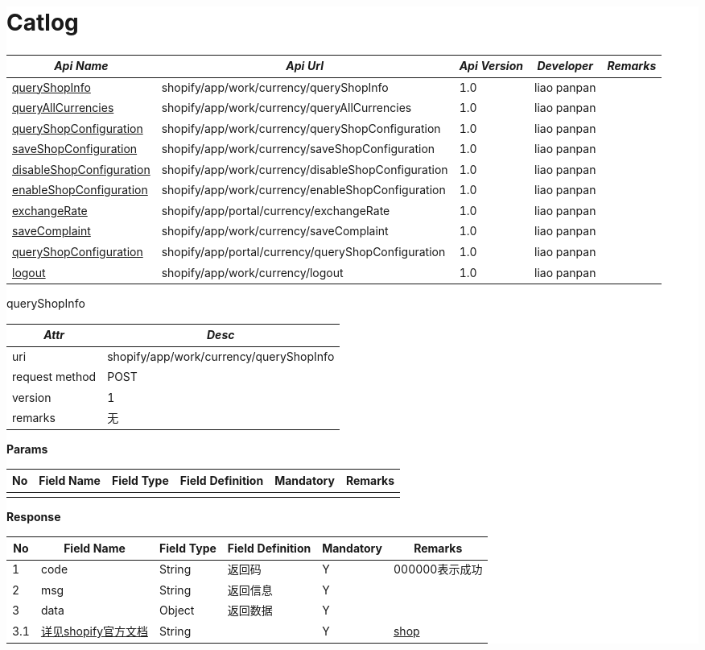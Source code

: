 # Catlog

|*Api Name*|*Api Url*|*Api Version*|*Developer*|*Remarks*|
|---|---|---|---|---|
|[queryShopInfo](#1)|shopify/app/work/currency/queryShopInfo|1.0|liao panpan||
|[queryAllCurrencies](#2)|shopify/app/work/currency/queryAllCurrencies |1.0|liao panpan||
|[queryShopConfiguration](#3)|shopify/app/work/currency/queryShopConfiguration |1.0|liao panpan||
|[saveShopConfiguration](#4)|shopify/app/work/currency/saveShopConfiguration |1.0|liao panpan||
|[disableShopConfiguration](#9)|shopify/app/work/currency/disableShopConfiguration |1.0|liao panpan||
|[enableShopConfiguration](#10)|shopify/app/work/currency/enableShopConfiguration |1.0|liao panpan||
|[exchangeRate](#5)|shopify/app/portal/currency/exchangeRate |1.0|liao panpan||
|[saveComplaint](#6)|shopify/app/work/currency/saveComplaint |1.0|liao panpan||
|[queryShopConfiguration](#7)|shopify/app/portal/currency/queryShopConfiguration |1.0|liao panpan||
|[logout](#8)|shopify/app/work/currency/logout |1.0|liao panpan||



<a name="1">queryShopInfo</a>

|*Attr*|*Desc*|
|---|---|
|uri|shopify/app/work/currency/queryShopInfo|
|request method|POST|
|version|1|
|remarks|无|

**Params**

| No | Field Name   | Field Type | Field Definition   | Mandatory | Remarks |
|---|---|---|---|---|---|
|||||||

**Response**

| No | Field Name   | Field Type | Field Definition   | Mandatory | Remarks |
|---|---|---|---|---|---|
|1|code|String|返回码|Y|000000表示成功|
|2|msg|String|返回信息|Y||
|3|data|Object|返回数据|Y||
|3.1|<a href="https://shopify.dev/docs/admin-api/rest/reference/store-properties/shop">详见shopify官方文档</a>|String||Y|<a href="https://shopify.dev/docs/admin-api/rest/reference/store-properties/shop">shop</a>|

